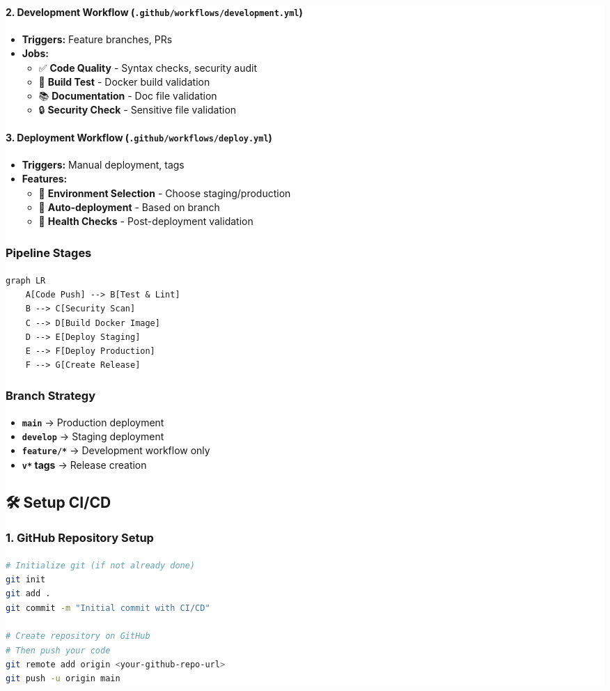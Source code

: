 #### 2. **Development Workflow** (`.github/workflows/development.yml`)
- **Triggers:** Feature branches, PRs
- **Jobs:**
  - ✅ **Code Quality** - Syntax checks, security audit
  - 🐳 **Build Test** - Docker build validation
  - 📚 **Documentation** - Doc file validation
  - 🔒 **Security Check** - Sensitive file validation

#### 3. **Deployment Workflow** (`.github/workflows/deploy.yml`)
- **Triggers:** Manual deployment, tags
- **Features:**
  - 🎯 **Environment Selection** - Choose staging/production
  - 🔄 **Auto-deployment** - Based on branch
  - 🏥 **Health Checks** - Post-deployment validation

### Pipeline Stages

```mermaid
graph LR
    A[Code Push] --> B[Test & Lint]
    B --> C[Security Scan]
    C --> D[Build Docker Image]
    D --> E[Deploy Staging]
    E --> F[Deploy Production]
    F --> G[Create Release]
```

### Branch Strategy

- **`main`** → Production deployment
- **`develop`** → Staging deployment
- **`feature/*`** → Development workflow only
- **`v*` tags** → Release creation

## 🛠️ Setup CI/CD

### 1. GitHub Repository Setup

```bash
# Initialize git (if not already done)
git init
git add .
git commit -m "Initial commit with CI/CD"

# Create repository on GitHub
# Then push your code
git remote add origin <your-github-repo-url>
git push -u origin main
```
